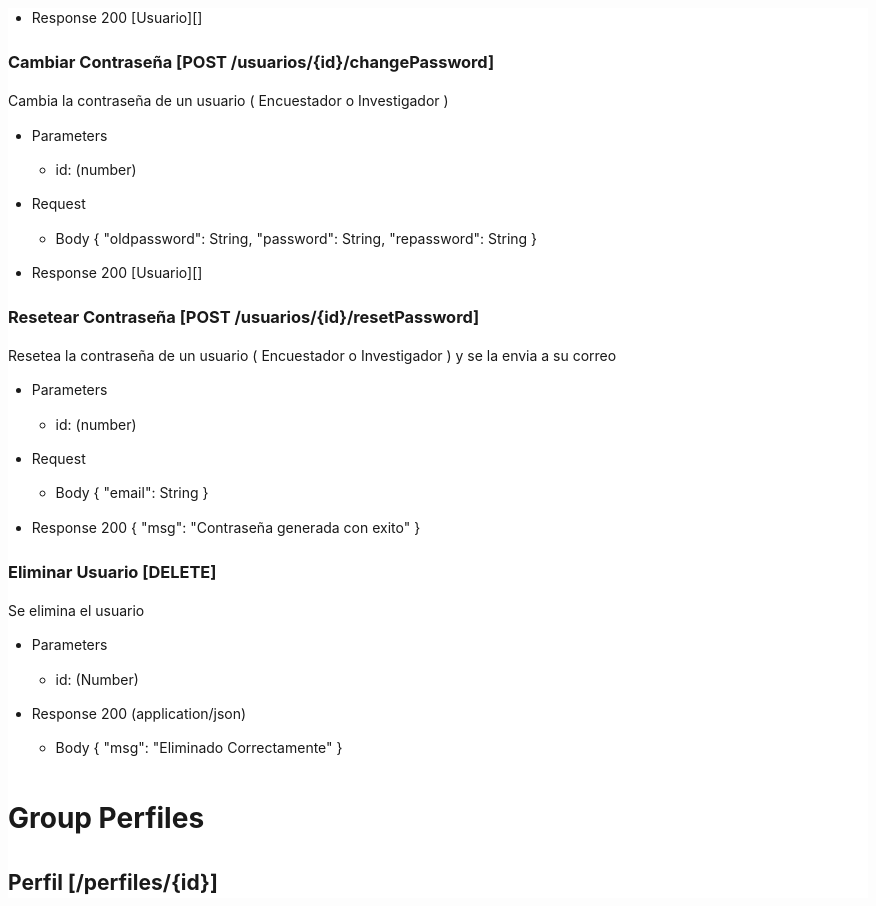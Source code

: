 + Response 200
    [Usuario][]

### Cambiar Contraseña [POST /usuarios/{id}/changePassword]

Cambia la contraseña de un usuario ( Encuestador o Investigador )

+ Parameters
    + id: (number)

+ Request
    + Body 
        {
          "oldpassword": String,
          "password": String,
          "repassword": String
        }

+ Response 200
    [Usuario][]

### Resetear Contraseña [POST /usuarios/{id}/resetPassword]

Resetea la contraseña de un usuario ( Encuestador o Investigador ) y se la envia a su correo

+ Parameters
    + id: (number)

+ Request
    + Body 
        {
            "email": String
        }

+ Response 200
    {
        "msg": "Contraseña generada con exito"
    }

### Eliminar Usuario [DELETE]

Se elimina el usuario

+ Parameters
    + id: (Number)

+ Response 200 (application/json)
    + Body
        {
          "msg": "Eliminado Correctamente"
        }

# Group Perfiles

## Perfil [/perfiles/{id}]
